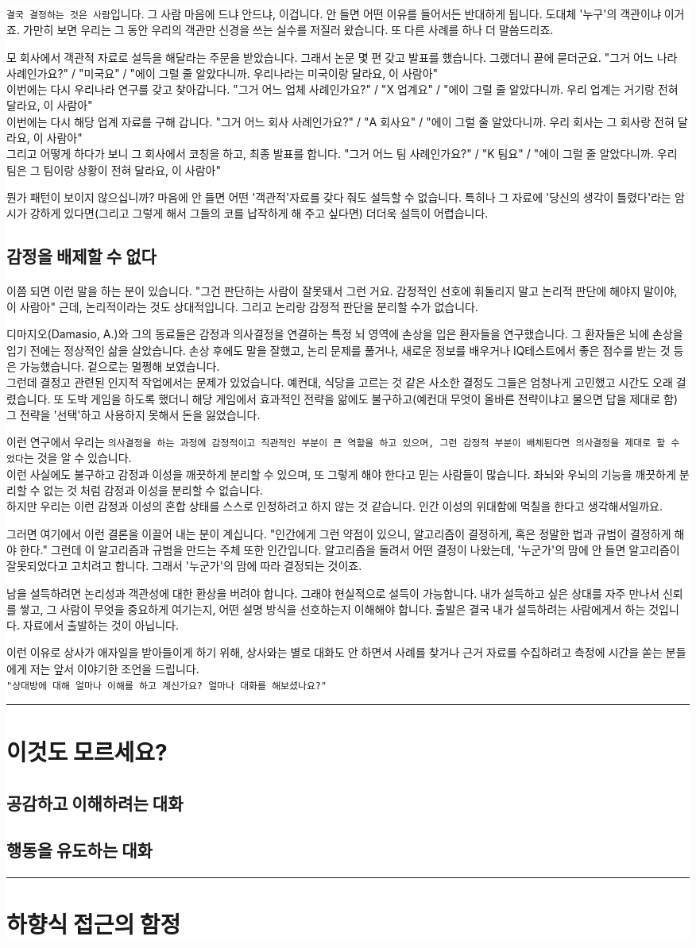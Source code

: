 `결국 결정하는 것은 사람`입니다. 그 사람 마음에 드냐 안드냐, 이겁니다. 안 들면 어떤 이유를 들어서든 반대하게 됩니다. 도대체 '누구'의 객관이냐 이거죠. 가만히 보면 우리는 그 동안 우리의 객관만 신경을 쓰는 실수를 저질러 왔습니다.
또 다른 사례를 하나 더 말씀드리죠.

모 회사에서 객관적 자료로 설득을 해달라는 주문을 받았습니다. 그래서 논문 몇 편 갖고 발표를 했습니다. 그랬더니 끝에 묻더군요. "그거 어느 나라 사례인가요?" / "미국요" / "에이 그럴 줄 알았다니까. 우리나라는 미국이랑 달라요, 이 사람아"  
이번에는 다시 우리나라 연구를 갖고 찾아갑니다. "그거 어느 업체 사례인가요?" / "X 업계요" / "에이 그럴 줄 알았다니까. 우리 업계는 거기랑 전혀 달라요, 이 사람아"  
이번에는 다시 해당 업계 자료를 구해 갑니다. "그거 어느 회사 사례인가요?" / "A 회사요" / "에이 그럴 줄 알았다니까. 우리 회사는 그 회사랑 전혀 달라요, 이 사람아"  
그리고 어떻게 하다가 보니 그 회사에서 코칭을 하고, 최종 발표를 합니다. "그거 어느 팀 사례인가요?" / "K 팀요" / "에이 그럴 줄 알았다니까. 우리 팀은 그 팀이랑 상황이 전혀 달라요, 이 사람아"

뭔가 패턴이 보이지 않으십니까? 마음에 안 들면 어떤 '객관적'자료를 갖다 줘도 설득할 수 없습니다. 특히나 그 자료에 '당신의 생각이 틀렸다'라는 암시가 강하게 있다면(그리고 그렇게 해서 그들의 코를 납작하게 해 주고 싶다면) 더더욱 설득이 어렵습니다.

## 감정을 배제할 수 없다

이쯤 되면 이런 말을 하는 분이 있습니다. "그건 판단하는 사람이 잘못돼서 그런 거요. 감정적인 선호에 휘둘리지 말고 논리적 판단에 해야지 말이야, 이 사람아" 근데, 논리적이라는 것도 상대적입니다. 그리고 논리랑 감정적 판단을 분리할 수가 없습니다.

디마지오(Damasio, A.)와 그의 동료들은 감정과 의사결정을 연결하는 특정 뇌 영역에 손상을 입은 환자들을 연구했습니다. 그 환자들은 뇌에 손상을 입기 전에는 정상적인 삶을 살았습니다. 손상 후에도 말을 잘했고, 논리 문제를 풀거나, 새로운 정보를 배우거나 IQ테스트에서 좋은 점수를 받는 것 등은 가능했습니다. 겉으로는 멀쩡해 보였습니다.  
그런데 결정고 관련된 인지적 작업에서는 문제가 있었습니다. 예컨대, 식당을 고르는 것 같은 사소한 결정도 그들은 엄청나게 고민했고 시간도 오래 걸렸습니다. 또 도박 게임을 하도록 했더니 해당 게임에서 효과적인 전략을 앎에도 불구하고(예컨대 무엇이 올바른 전략이냐고 물으면 답을 제대로 함) 그 전략을 '선택'하고 사용하지 못해서 돈을 잃었습니다.

이런 연구에서 우리는 `의사결정을 하는 과정에 감정적이고 직관적인 부분이 큰 역할을 하고 있으며, 그런 감정적 부분이 배체된다면 의사결정을 제대로 할 수 었다`는 것을 알 수 있습니다.  
이런 사실에도 불구하고 감정과 이성을 깨끗하게 분리할 수 있으며, 또 그렇게 해야 한다고 믿는 사람들이 많습니다. 좌뇌와 우뇌의 기능을 깨끗하게 분리할 수 없는 것 처럼 감정과 이성을 분리할 수 없습니다.  
하지만 우리는 이런 감정과 이성의 혼합 상태를 스스로 인정하려고 하지 않는 것 같습니다. 인간 이성의 위대함에 먹칠을 한다고 생각해서일까요.

그러면 여기에서 이런 결론을 이끌어 내는 분이 계십니다. "인간에게 그런 약점이 있으니, 알고리즘이 결정하게, 혹은 정말한 법과 규범이 결정하게 해야 한다." 그런데 이 알고리즘과 규범을 만드는 주체 또한 인간입니다. 알고리즘을 돌려서 어떤 결정이 나왔는데, '누군가'의 맘에 안 들면 알고리즘이 잘못되었다고 고치려고 합니다. 그래서 '누군가'의 맘에 따라 결정되는 것이죠.

남을 설득하려면 논리성과 객관성에 대한 환상을 버려야 합니다. 그래야 현실적으로 설득이 가능합니다. 내가 설득하고 싶은 상대를 자주 만나서 신뢰를 쌓고, 그 사람이 무엇을 중요하게 여기는지, 어떤 설명 방식을 선호하는지 이해해야 합니다. 출발은 결국 내가 설득하려는 사람에게서 하는 것입니다. 자료에서 출발하는 것이 아닙니다.

이런 이유로 상사가 애자일을 받아들이게 하기 위해, 상사와는 별로 대화도 안 하면서 사례를 찾거나 근거 자료를 수집하려고 측정에 시간을 쏟는 분들에게 저는 앞서 이야기한 조언을 드립니다.  
`"상대방에 대해 얼마나 이해를 하고 계신가요? 얼마나 대화를 해보셨나요?"`

---

# 이것도 모르세요?

## 공감하고 이해하려는 대화

## 행동을 유도하는 대화

---

# 하향식 접근의 함정
